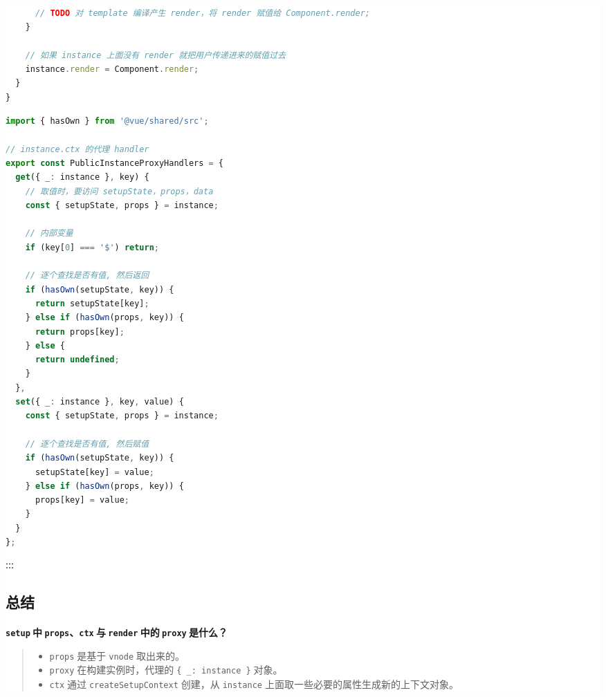 ```ts [component.ts]
      // TODO 对 template 编译产生 render，将 render 赋值给 Component.render;
    }

    // 如果 instance 上面没有 render 就把用户传递进来的赋值过去
    instance.render = Component.render;
  }
}
```

```ts [componentPublicInstance.ts]
import { hasOwn } from '@vue/shared/src';

// instance.ctx 的代理 handler
export const PublicInstanceProxyHandlers = {
  get({ _: instance }, key) {
    // 取值时，要访问 setupState，props，data
    const { setupState, props } = instance;

    // 内部变量
    if (key[0] === '$') return;

    // 逐个查找是否有值, 然后返回
    if (hasOwn(setupState, key)) {
      return setupState[key];
    } else if (hasOwn(props, key)) {
      return props[key];
    } else {
      return undefined;
    }
  },
  set({ _: instance }, key, value) {
    const { setupState, props } = instance;

    // 逐个查找是否有值, 然后赋值
    if (hasOwn(setupState, key)) {
      setupState[key] = value;
    } else if (hasOwn(props, key)) {
      props[key] = value;
    }
  }
};
```

:::

## 总结

**`setup` 中 `props`、`ctx` 与 `render` 中的 `proxy` 是什么？**

> - `props` 是基于 `vnode` 取出来的。
> - `proxy` 在构建实例时，代理的 `{ _: instance }` 对象。
> - `ctx` 通过 `createSetupContext` 创建，从 `instance` 上面取一些必要的属性生成新的上下文对象。
